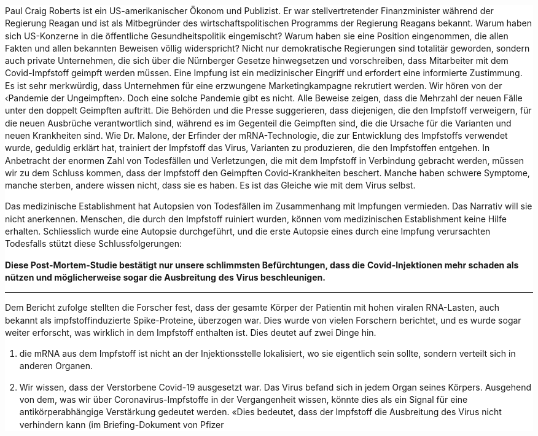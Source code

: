
Paul Craig Roberts ist ein US-amerikanischer Ökonom und Publizist. Er war stellvertretender Finanzminister während der Regierung Reagan und ist als Mitbegründer des wirtschaftspolitischen Programms der Regierung Reagans
bekannt.
Warum haben sich US-Konzerne in die öffentliche Gesundheitspolitik eingemischt? Warum haben sie eine Position
eingenommen, die allen Fakten und allen bekannten Beweisen völlig widerspricht?
Nicht nur demokratische Regierungen sind totalitär geworden, sondern auch private Unternehmen, die sich über die
Nürnberger Gesetze hinwegsetzen und vorschreiben, dass Mitarbeiter mit dem Covid-Impfstoff geimpft werden
müssen. Eine Impfung ist ein medizinischer Eingriff und erfordert eine informierte Zustimmung.
Es ist sehr merkwürdig, dass Unternehmen für eine erzwungene Marketingkampagne rekrutiert werden. Wir hören
von der ‹Pandemie der Ungeimpften›. Doch eine solche Pandemie gibt es nicht. Alle Beweise zeigen, dass die Mehrzahl
der neuen Fälle unter den doppelt Geimpften auftritt.
Die Behörden und die Presse suggerieren, dass diejenigen, die den Impfstoff verweigern, für die neuen Ausbrüche
verantwortlich sind, während es im Gegenteil die Geimpften sind, die die Ursache für die Varianten und neuen
Krankheiten sind. Wie Dr. Malone, der Erfinder der mRNA-Technologie, die zur Entwicklung des Impfstoffs verwendet
wurde, geduldig erklärt hat, trainiert der Impfstoff das Virus, Varianten zu produzieren, die den Impfstoffen entgehen.
In Anbetracht der enormen Zahl von Todesfällen und Verletzungen, die mit dem Impfstoff in Verbindung gebracht
werden, müssen wir zu dem Schluss kommen, dass der Impfstoff den Geimpften Covid-Krankheiten beschert. Manche
haben schwere Symptome, manche sterben, andere wissen nicht, dass sie es haben. Es ist das Gleiche wie mit dem
Virus selbst.

Das medizinische Establishment hat Autopsien von Todesfällen im Zusammenhang mit Impfungen vermieden. Das
Narrativ will sie nicht anerkennen. Menschen, die durch den Impfstoff ruiniert wurden, können vom medizinischen
Establishment keine Hilfe erhalten. Schliesslich wurde eine Autopsie durchgeführt, und die erste Autopsie eines durch
eine Impfung verursachten Todesfalls stützt diese Schlussfolgerungen:

**Diese Post-Mortem-Studie bestätigt nur unsere schlimmsten Befürchtungen, dass die**
**Covid-Injektionen mehr schaden als nützen und möglicherweise sogar die Ausbreitung**
**des Virus beschleunigen.**


-----

Dem Bericht zufolge stellten die Forscher fest, dass der gesamte Körper der Patientin mit hohen viralen RNA-Lasten,
auch bekannt als impfstoffinduzierte Spike-Proteine, überzogen war. Dies wurde von vielen Forschern berichtet, und
es wurde sogar weiter erforscht, was wirklich in dem Impfstoff enthalten ist.
Dies deutet auf zwei Dinge hin.
1. die mRNA aus dem Impfstoff ist nicht an der Injektionsstelle lokalisiert, wo sie eigentlich sein sollte, sondern verteilt
sich in anderen Organen.
2) Wir wissen, dass der Verstorbene Covid-19 ausgesetzt war. Das Virus befand sich in jedem Organ seines Körpers.
Ausgehend von dem, was wir über Coronavirus-Impfstoffe in der Vergangenheit wissen, könnte dies als ein Signal für
eine antikörperabhängige Verstärkung gedeutet werden.
«Dies bedeutet, dass der Impfstoff die Ausbreitung des Virus nicht verhindern kann (im Briefing-Dokument von Pfizer
